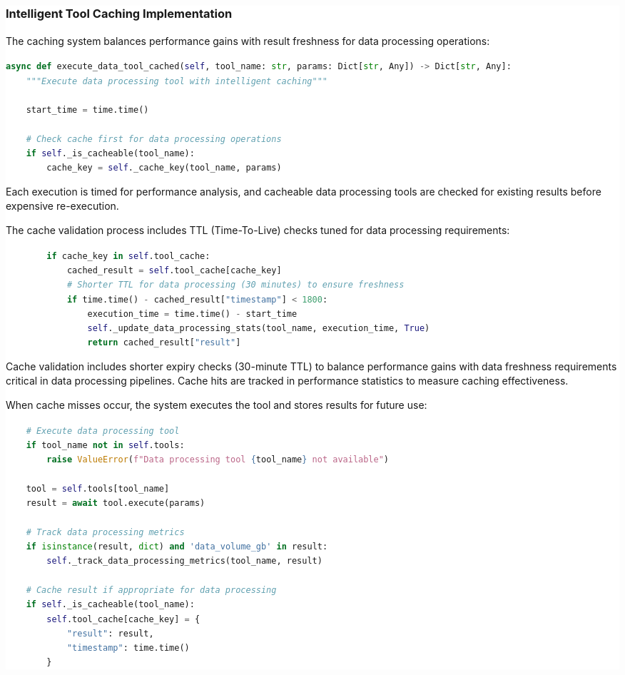 ### Intelligent Tool Caching Implementation

The caching system balances performance gains with result freshness for data processing operations:

```python
async def execute_data_tool_cached(self, tool_name: str, params: Dict[str, Any]) -> Dict[str, Any]:
    """Execute data processing tool with intelligent caching"""

    start_time = time.time()

    # Check cache first for data processing operations
    if self._is_cacheable(tool_name):
        cache_key = self._cache_key(tool_name, params)
```

Each execution is timed for performance analysis, and cacheable data processing tools are checked for existing results before expensive re-execution.

The cache validation process includes TTL (Time-To-Live) checks tuned for data processing requirements:

```python
        if cache_key in self.tool_cache:
            cached_result = self.tool_cache[cache_key]
            # Shorter TTL for data processing (30 minutes) to ensure freshness
            if time.time() - cached_result["timestamp"] < 1800:
                execution_time = time.time() - start_time
                self._update_data_processing_stats(tool_name, execution_time, True)
                return cached_result["result"]
```

Cache validation includes shorter expiry checks (30-minute TTL) to balance performance gains with data freshness requirements critical in data processing pipelines. Cache hits are tracked in performance statistics to measure caching effectiveness.

When cache misses occur, the system executes the tool and stores results for future use:

```python
    # Execute data processing tool
    if tool_name not in self.tools:
        raise ValueError(f"Data processing tool {tool_name} not available")

    tool = self.tools[tool_name]
    result = await tool.execute(params)

    # Track data processing metrics
    if isinstance(result, dict) and 'data_volume_gb' in result:
        self._track_data_processing_metrics(tool_name, result)

    # Cache result if appropriate for data processing
    if self._is_cacheable(tool_name):
        self.tool_cache[cache_key] = {
            "result": result,
            "timestamp": time.time()
        }
```
